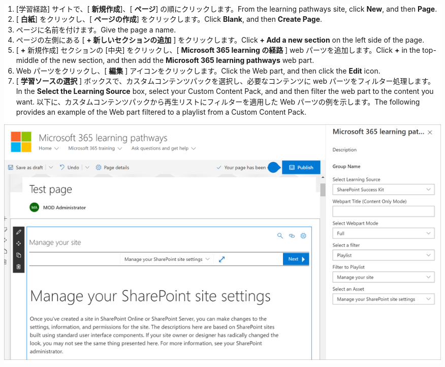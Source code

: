 1. <span data-ttu-id="4d3f6-322">[学習経路] サイトで、[ **新規作成**]、[ **ページ**] の順にクリックします。</span><span class="sxs-lookup"><span data-stu-id="4d3f6-322">From the learning pathways site, click **New**, and then **Page**.</span></span>
2. <span data-ttu-id="4d3f6-323">[ **白紙**] をクリックし、[ **ページの作成**] をクリックします。</span><span class="sxs-lookup"><span data-stu-id="4d3f6-323">Click **Blank**, and then **Create Page**.</span></span>
3. <span data-ttu-id="4d3f6-324">ページに名前を付けます。</span><span class="sxs-lookup"><span data-stu-id="4d3f6-324">Give the page a name.</span></span> 
4. <span data-ttu-id="4d3f6-325">ページの左側にある [ **+ 新しいセクションの追加** ] をクリックします。</span><span class="sxs-lookup"><span data-stu-id="4d3f6-325">Click **+ Add a new section** on the left side of the page.</span></span>
5. <span data-ttu-id="4d3f6-326">[ **+** 新規作成] セクションの [中央] をクリックし、[ **Microsoft 365 learning の経路** ] web パーツを追加します。</span><span class="sxs-lookup"><span data-stu-id="4d3f6-326">Click **+** in the top-middle of the new section, and then add the **Microsoft 365 learning pathways** web part.</span></span>
6. <span data-ttu-id="4d3f6-327">Web パーツをクリックし、[ **編集** ] アイコンをクリックします。</span><span class="sxs-lookup"><span data-stu-id="4d3f6-327">Click the Web part, and then click the **Edit** icon.</span></span>
7. <span data-ttu-id="4d3f6-328">[ **学習ソースの選択** ] ボックスで、カスタムコンテンツパックを選択し、必要なコンテンツに web パーツをフィルター処理します。</span><span class="sxs-lookup"><span data-stu-id="4d3f6-328">In the **Select the Learning Source** box, select your Custom Content Pack, and and then filter the web part to the content you want.</span></span> <span data-ttu-id="4d3f6-329">以下に、カスタムコンテンツパックから再生リストにフィルターを適用した Web パーツの例を示します。</span><span class="sxs-lookup"><span data-stu-id="4d3f6-329">The following provides an example of the Web part filtered to a playlist from a Custom Content Pack.</span></span>

![cg-part-conpackfilter.png](media/cg-part-conpackfilter.png)  




